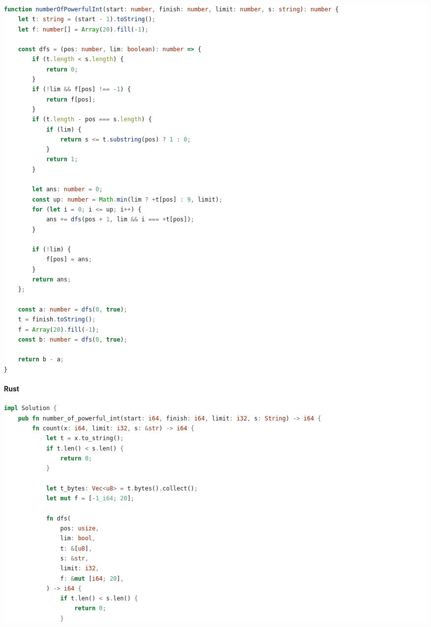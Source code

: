 ```ts
function numberOfPowerfulInt(start: number, finish: number, limit: number, s: string): number {
    let t: string = (start - 1).toString();
    let f: number[] = Array(20).fill(-1);

    const dfs = (pos: number, lim: boolean): number => {
        if (t.length < s.length) {
            return 0;
        }
        if (!lim && f[pos] !== -1) {
            return f[pos];
        }
        if (t.length - pos === s.length) {
            if (lim) {
                return s <= t.substring(pos) ? 1 : 0;
            }
            return 1;
        }

        let ans: number = 0;
        const up: number = Math.min(lim ? +t[pos] : 9, limit);
        for (let i = 0; i <= up; i++) {
            ans += dfs(pos + 1, lim && i === +t[pos]);
        }

        if (!lim) {
            f[pos] = ans;
        }
        return ans;
    };

    const a: number = dfs(0, true);
    t = finish.toString();
    f = Array(20).fill(-1);
    const b: number = dfs(0, true);

    return b - a;
}
```

#### Rust

```rust
impl Solution {
    pub fn number_of_powerful_int(start: i64, finish: i64, limit: i32, s: String) -> i64 {
        fn count(x: i64, limit: i32, s: &str) -> i64 {
            let t = x.to_string();
            if t.len() < s.len() {
                return 0;
            }

            let t_bytes: Vec<u8> = t.bytes().collect();
            let mut f = [-1_i64; 20];

            fn dfs(
                pos: usize,
                lim: bool,
                t: &[u8],
                s: &str,
                limit: i32,
                f: &mut [i64; 20],
            ) -> i64 {
                if t.len() < s.len() {
                    return 0;
                }
```